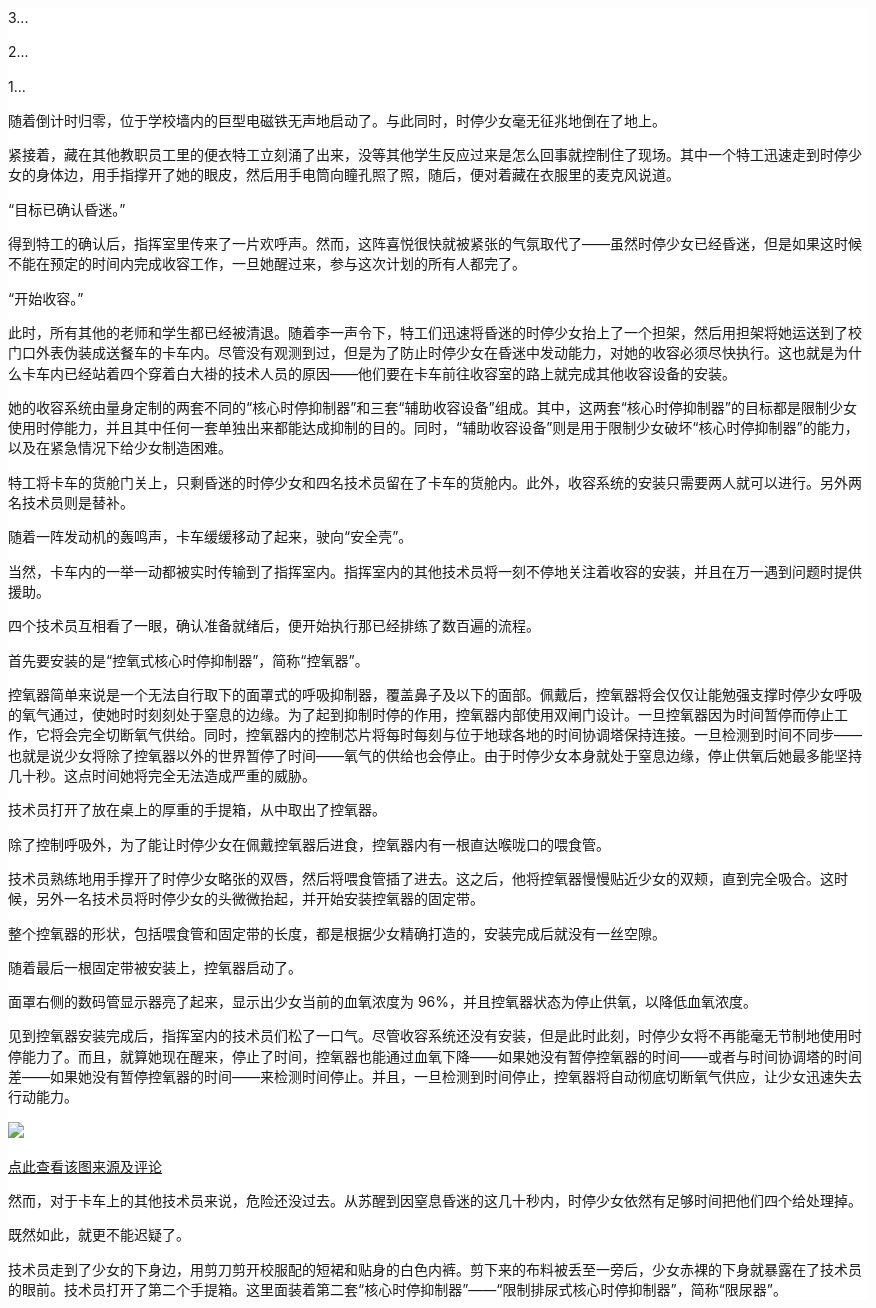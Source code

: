 3...

2...

1...

随着倒计时归零，位于学校墙内的巨型电磁铁无声地启动了。与此同时，时停少女毫无征兆地倒在了地上。

紧接着，藏在其他教职员工里的便衣特工立刻涌了出来，没等其他学生反应过来是怎么回事就控制住了现场。其中一个特工迅速走到时停少女的身体边，用手指撑开了她的眼皮，然后用手电筒向瞳孔照了照，随后，便对着藏在衣服里的麦克风说道。

“目标已确认昏迷。”

得到特工的确认后，指挥室里传来了一片欢呼声。然而，这阵喜悦很快就被紧张的气氛取代了——虽然时停少女已经昏迷，但是如果这时候不能在预定的时间内完成收容工作，一旦她醒过来，参与这次计划的所有人都完了。

“开始收容。”
 
此时，所有其他的老师和学生都已经被清退。随着李一声令下，特工们迅速将昏迷的时停少女抬上了一个担架，然后用担架将她运送到了校门口外表伪装成送餐车的卡车内。尽管没有观测到过，但是为了防止时停少女在昏迷中发动能力，对她的收容必须尽快执行。这也就是为什么卡车内已经站着四个穿着白大褂的技术人员的原因——他们要在卡车前往收容室的路上就完成其他收容设备的安装。

她的收容系统由量身定制的两套不同的“核心时停抑制器”和三套“辅助收容设备”组成。其中，这两套“核心时停抑制器”的目标都是限制少女使用时停能力，并且其中任何一套单独出来都能达成抑制的目的。同时，“辅助收容设备”则是用于限制少女破坏“核心时停抑制器”的能力，以及在紧急情况下给少女制造困难。

特工将卡车的货舱门关上，只剩昏迷的时停少女和四名技术员留在了卡车的货舱内。此外，收容系统的安装只需要两人就可以进行。另外两名技术员则是替补。

随着一阵发动机的轰鸣声，卡车缓缓移动了起来，驶向“安全壳”。

当然，卡车内的一举一动都被实时传输到了指挥室内。指挥室内的其他技术员将一刻不停地关注着收容的安装，并且在万一遇到问题时提供援助。

四个技术员互相看了一眼，确认准备就绪后，便开始执行那已经排练了数百遍的流程。

首先要安装的是“控氧式核心时停抑制器”，简称“控氧器”。

控氧器简单来说是一个无法自行取下的面罩式的呼吸抑制器，覆盖鼻子及以下的面部。佩戴后，控氧器将会仅仅让能勉强支撑时停少女呼吸的氧气通过，使她时时刻刻处于窒息的边缘。为了起到抑制时停的作用，控氧器内部使用双闸门设计。一旦控氧器因为时间暂停而停止工作，它将会完全切断氧气供给。同时，控氧器内的控制芯片将每时每刻与位于地球各地的时间协调塔保持连接。一旦检测到时间不同步——也就是说少女将除了控氧器以外的世界暂停了时间——氧气的供给也会停止。由于时停少女本身就处于窒息边缘，停止供氧后她最多能坚持几十秒。这点时间她将完全无法造成严重的威胁。

技术员打开了放在桌上的厚重的手提箱，从中取出了控氧器。

除了控制呼吸外，为了能让时停少女在佩戴控氧器后进食，控氧器内有一根直达喉咙口的喂食管。

技术员熟练地用手撑开了时停少女略张的双唇，然后将喂食管插了进去。这之后，他将控氧器慢慢贴近少女的双颊，直到完全吸合。这时候，另外一名技术员将时停少女的头微微抬起，并开始安装控氧器的固定带。

整个控氧器的形状，包括喂食管和固定带的长度，都是根据少女精确打造的，安装完成后就没有一丝空隙。

随着最后一根固定带被安装上，控氧器启动了。

面罩右侧的数码管显示器亮了起来，显示出少女当前的血氧浓度为 96%，并且控氧器状态为停止供氧，以降低血氧浓度。

见到控氧器安装完成后，指挥室内的技术员们松了一口气。尽管收容系统还没有安装，但是此时此刻，时停少女将不再能毫无节制地使用时停能力了。而且，就算她现在醒来，停止了时间，控氧器也能通过血氧下降——如果她没有暂停控氧器的时间——或者与时间协调塔的时间差——如果她没有暂停控氧器的时间——来检测时间停止。并且，一旦检测到时间停止，控氧器将自动彻底切断氧气供应，让少女迅速失去行动能力。

![](./插图/时停少女_道具_面罩.jpg)

[点此查看该图来源及评论](./插图/被收容的时停少女.html)

然而，对于卡车上的其他技术员来说，危险还没过去。从苏醒到因窒息昏迷的这几十秒内，时停少女依然有足够时间把他们四个给处理掉。

既然如此，就更不能迟疑了。

技术员走到了少女的下身边，用剪刀剪开校服配的短裙和贴身的白色内裤。剪下来的布料被丢至一旁后，少女赤裸的下身就暴露在了技术员的眼前。技术员打开了第二个手提箱。这里面装着第二套“核心时停抑制器”——“限制排尿式核心时停抑制器”，简称“限尿器”。
